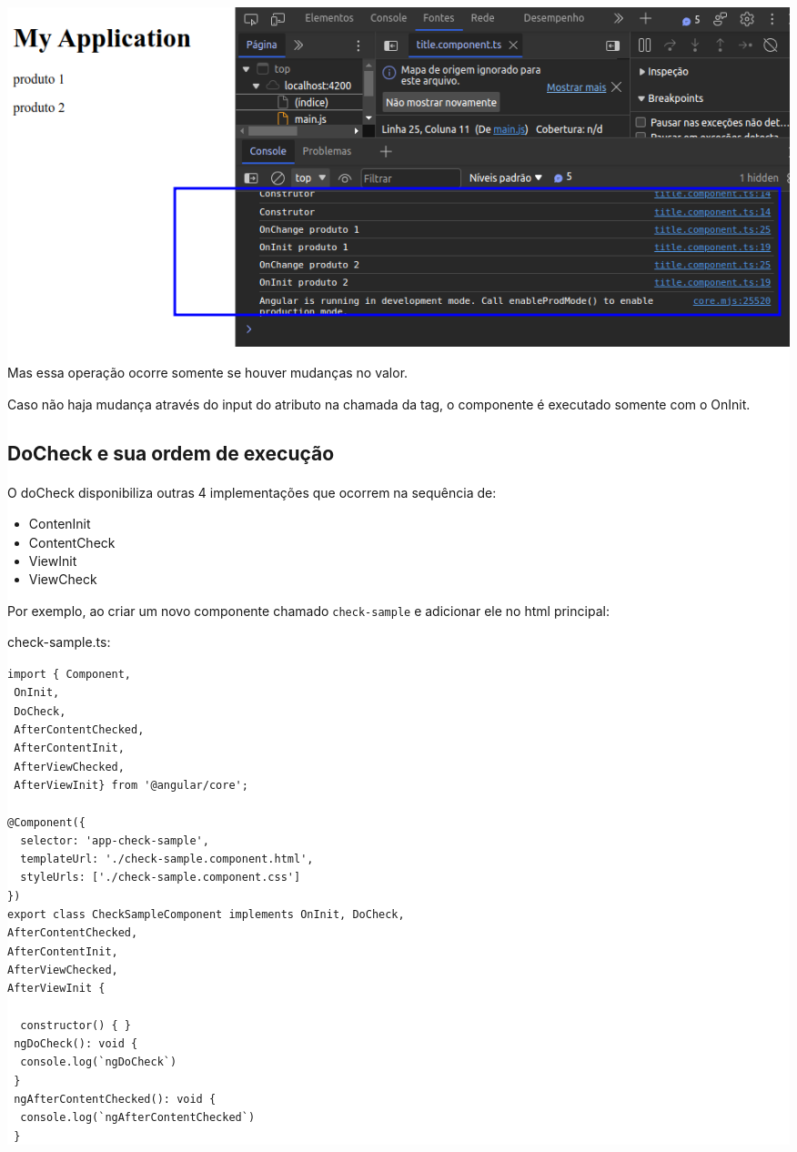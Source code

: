 ![Untitled](./for_readme/Untitled%207.png)

Mas essa operação ocorre somente se houver mudanças no valor.

Caso não haja mudança através do input do atributo na chamada da tag, o componente é executado somente com o OnInit.

## DoCheck e sua ordem de execução

O doCheck disponibiliza outras 4 implementações que ocorrem na sequência de:

- ContenInit
- ContentCheck
- ViewInit
- ViewCheck

Por exemplo, ao criar um novo componente chamado `check-sample` e adicionar ele no html principal:

check-sample.ts:

```tsx
import { Component,
 OnInit,
 DoCheck,
 AfterContentChecked,
 AfterContentInit,
 AfterViewChecked,
 AfterViewInit} from '@angular/core';

@Component({
  selector: 'app-check-sample',
  templateUrl: './check-sample.component.html',
  styleUrls: ['./check-sample.component.css']
})
export class CheckSampleComponent implements OnInit, DoCheck,
AfterContentChecked,
AfterContentInit,
AfterViewChecked,
AfterViewInit {

  constructor() { }
 ngDoCheck(): void {
  console.log(`ngDoCheck`)
 }
 ngAfterContentChecked(): void {
  console.log(`ngAfterContentChecked`)
 }
```